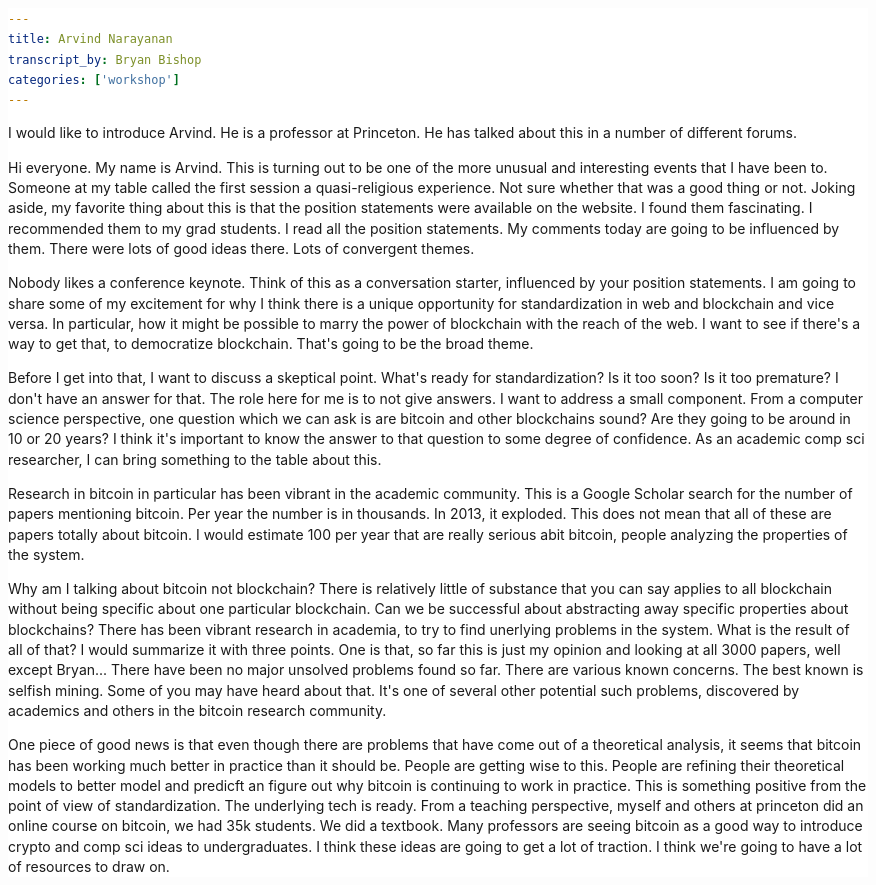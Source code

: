 ```yaml
---
title: Arvind Narayanan
transcript_by: Bryan Bishop
categories: ['workshop']
---
```


I would like to introduce Arvind. He is a professor at Princeton. He has talked about this in a number of different forums.

Hi everyone. My name is Arvind. This is turning out to be one of the more unusual and interesting events that I have been to. Someone at my table called the first session a quasi-religious experience. Not sure whether that was a good thing or not. Joking aside, my favorite thing about this is that the position statements were available on the website. I found them fascinating. I recommended them to my grad students. I read all the position statements. My comments today are going to be influenced by them. There were lots of good ideas there. Lots of convergent themes.

Nobody likes a conference keynote. Think of this as a conversation starter, influenced by your position statements. I am going to share some of my excitement for why I think there is a unique opportunity for standardization in web and blockchain and vice versa. In particular, how it might be possible to marry the power of blockchain with the reach of the web. I want to see if there's a way to get that, to democratize blockchain. That's going to be the broad theme.

Before I get into that, I want to discuss a skeptical point. What's ready for standardization? Is it too soon? Is it too premature? I don't have an answer for that. The role here for me is to not give answers. I want to address a small component. From a computer science perspective, one question which we can ask is are bitcoin and other blockchains sound? Are they going to be around in 10 or 20 years? I think it's important to know the answer to that question to some degree of confidence. As an academic comp sci researcher, I can bring something to the table about this.

Research in bitcoin in particular has been vibrant in the academic community. This is a Google Scholar search for the number of papers mentioning bitcoin. Per year the number is in thousands. In 2013, it exploded. This does not mean that all of these are papers totally about bitcoin. I would estimate 100 per year that are really serious abit bitcoin, people analyzing the properties of the system.

Why am I talking about bitcoin not blockchain? There is relatively little of substance that you can say applies to all blockchain without being specific about one particular blockchain. Can we be successful about abstracting away specific properties about blockchains? There has been vibrant research in academia, to try to find unerlying problems in the system. What is the result of all of that? I would summarize it with three points. One is that, so far this is just my opinion and looking at all 3000 papers, well except Bryan... There have been no major unsolved problems found so far. There are various known concerns. The best known is selfish mining. Some of you may have heard about that. It's one of several other potential such problems, discovered by academics and others in the bitcoin research community.

One piece of good news is that even though there are problems that have come out of a theoretical analysis, it seems that bitcoin has been working much better in practice than it should be. People are getting wise to this. People are refining their theoretical models to better model and predicft an figure out why bitcoin is continuing to work in practice. This is something positive from the point of view of standardization. The underlying tech is ready. From a teaching perspective, myself and others at princeton did an online course on bitcoin, we had 35k students. We did a textbook. Many professors are seeing bitcoin as a good way to introduce crypto and comp sci ideas to undergraduates. I think these ideas are going to get a lot of traction. I think we're going to have a lot of resources to draw on.
